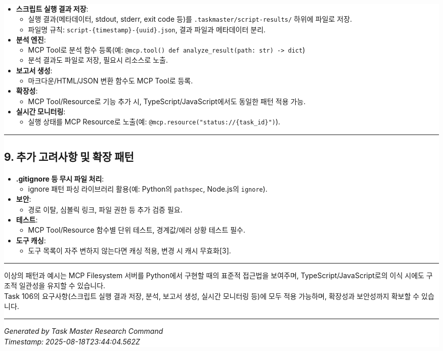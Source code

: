 - **스크립트 실행 결과 저장**:  
  - 실행 결과(메타데이터, stdout, stderr, exit code 등)를 `.taskmaster/script-results/` 하위에 파일로 저장.
  - 파일명 규칙: `script-{timestamp}-{uuid}.json`, 결과 파일과 메타데이터 분리.
- **분석 엔진**:  
  - MCP Tool로 분석 함수 등록(예: `@mcp.tool() def analyze_result(path: str) -> dict`)
  - 분석 결과도 파일로 저장, 필요시 리소스로 노출.
- **보고서 생성**:  
  - 마크다운/HTML/JSON 변환 함수도 MCP Tool로 등록.
- **확장성**:  
  - MCP Tool/Resource로 기능 추가 시, TypeScript/JavaScript에서도 동일한 패턴 적용 가능.
- **실시간 모니터링**:  
  - 실행 상태를 MCP Resource로 노출(예: `@mcp.resource("status://{task_id}")`).

---

## 9. 추가 고려사항 및 확장 패턴

- **.gitignore 등 무시 파일 처리**:  
  - ignore 패턴 파싱 라이브러리 활용(예: Python의 `pathspec`, Node.js의 `ignore`).
- **보안**:  
  - 경로 이탈, 심볼릭 링크, 파일 권한 등 추가 검증 필요.
- **테스트**:  
  - MCP Tool/Resource 함수별 단위 테스트, 경계값/에러 상황 테스트 필수.
- **도구 캐싱**:  
  - 도구 목록이 자주 변하지 않는다면 캐싱 적용, 변경 시 캐시 무효화[3].

---

이상의 패턴과 예시는 MCP Filesystem 서버를 Python에서 구현할 때의 표준적 접근법을 보여주며, TypeScript/JavaScript로의 이식 시에도 구조적 일관성을 유지할 수 있습니다.  
Task 106의 요구사항(스크립트 실행 결과 저장, 분석, 보고서 생성, 실시간 모니터링 등)에 모두 적용 가능하며, 확장성과 보안성까지 확보할 수 있습니다.


---

*Generated by Task Master Research Command*  
*Timestamp: 2025-08-18T23:44:04.562Z*

